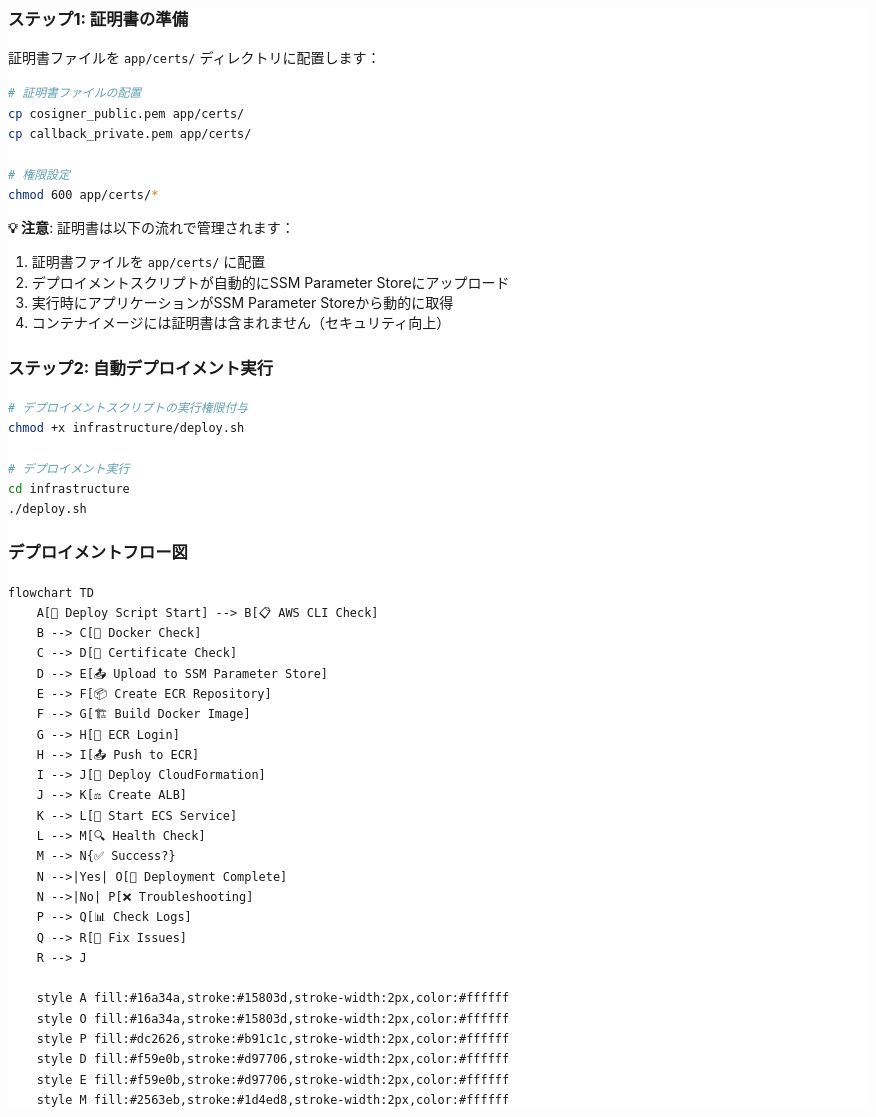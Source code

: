 ### **ステップ1: 証明書の準備**

証明書ファイルを `app/certs/` ディレクトリに配置します：

```bash
# 証明書ファイルの配置
cp cosigner_public.pem app/certs/
cp callback_private.pem app/certs/

# 権限設定
chmod 600 app/certs/*
```

**💡 注意**: 証明書は以下の流れで管理されます：
1. 証明書ファイルを `app/certs/` に配置
2. デプロイメントスクリプトが自動的にSSM Parameter Storeにアップロード
3. 実行時にアプリケーションがSSM Parameter Storeから動的に取得
4. コンテナイメージには証明書は含まれません（セキュリティ向上）

### **ステップ2: 自動デプロイメント実行**

```bash
# デプロイメントスクリプトの実行権限付与
chmod +x infrastructure/deploy.sh

# デプロイメント実行
cd infrastructure
./deploy.sh
```

### デプロイメントフロー図
```mermaid
flowchart TD
    A[🚀 Deploy Script Start] --> B[📋 AWS CLI Check]
    B --> C[🐳 Docker Check]
    C --> D[🔐 Certificate Check]
    D --> E[📤 Upload to SSM Parameter Store]
    E --> F[📦 Create ECR Repository]
    F --> G[🏗️ Build Docker Image]
    G --> H[🔐 ECR Login]
    H --> I[📤 Push to ECR]
    I --> J[📜 Deploy CloudFormation]
    J --> K[⚖️ Create ALB]
    K --> L[🐳 Start ECS Service]
    L --> M[🔍 Health Check]
    M --> N{✅ Success?}
    N -->|Yes| O[🎉 Deployment Complete]
    N -->|No| P[❌ Troubleshooting]
    P --> Q[📊 Check Logs]
    Q --> R[🔧 Fix Issues]
    R --> J
    
    style A fill:#16a34a,stroke:#15803d,stroke-width:2px,color:#ffffff
    style O fill:#16a34a,stroke:#15803d,stroke-width:2px,color:#ffffff
    style P fill:#dc2626,stroke:#b91c1c,stroke-width:2px,color:#ffffff
    style D fill:#f59e0b,stroke:#d97706,stroke-width:2px,color:#ffffff
    style E fill:#f59e0b,stroke:#d97706,stroke-width:2px,color:#ffffff
    style M fill:#2563eb,stroke:#1d4ed8,stroke-width:2px,color:#ffffff
```

